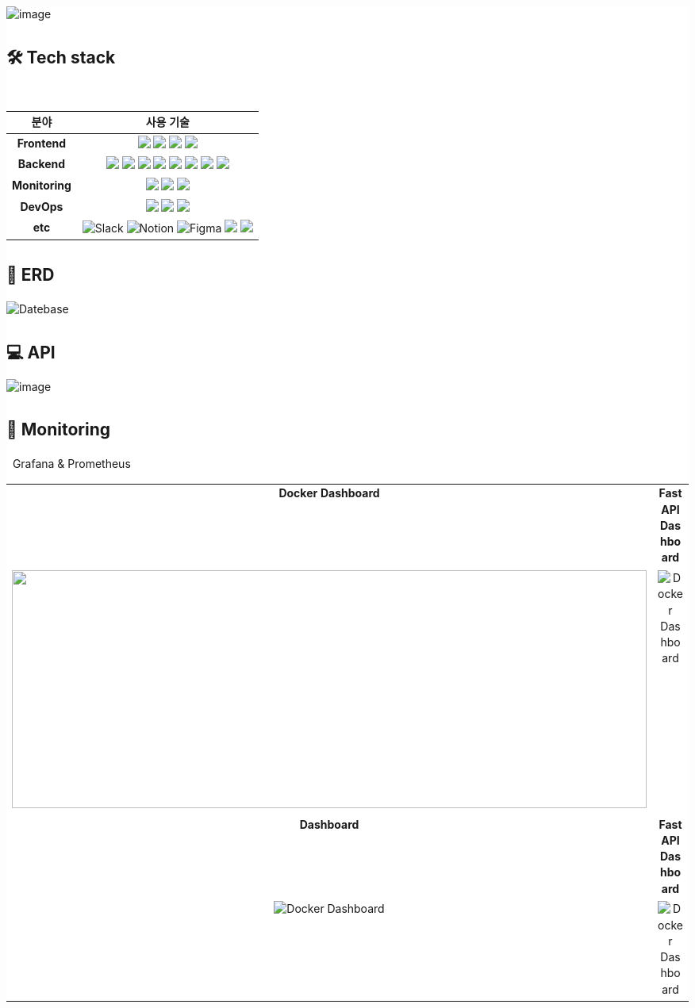 <img width="1034" alt="image" src="https://github.com/user-attachments/assets/8b883a81-a272-4ed9-aefc-97d3d4f469bc" />



## 🛠 Tech stack
<br>
<div align =center>

분야| 사용 기술|
:--------:|:------------------------------:|
**Frontend** |<img src="https://img.shields.io/badge/React-61DAFB?style=for-the-badge&logo=react&logoColor=black"> <img src="https://img.shields.io/badge/javascript-F7DF1E?style=for-the-badge&logo=javascript&logoColor=black"> <img src="https://img.shields.io/badge/Vite-646CFF?style=for-the-badge&logo=vite&logoColor=white"> <img src="https://img.shields.io/badge/Styledcomponents-DB7093?style=for-the-badge&logo=styled-components&logoColor=black"> 
**Backend**  |<img src="https://img.shields.io/badge/FastAPI-005571?style=for-the-badge&logo=fastapi"> <img src="https://img.shields.io/badge/Uvicorn-22C3E6?style=for-the-badge&logo=uvicorn&logoColor=white"> <img src="https://img.shields.io/badge/MySQL-4479A1?style=for-the-badge&logo=mysql&logoColor=white"> <img src="https://img.shields.io/badge/Redis-FF4438?style=for-the-badge&logo=redis&logoColor=black"> <img src="https://img.shields.io/badge/Claud-D97757?style=for-the-badge&logo=claude&logoColor=black"> <img src="https://img.shields.io/badge/VisionAPI-F68315?style=for-the-badge&logo=uvicorn&logoColor=white"> <img src="https://img.shields.io/badge/googlecloudplatform-00B274?style=for-the-badge&logo=googlecloudplatform&logoColor=white"> <img src="https://img.shields.io/badge/ElevenLabs-000000?style=for-the-badge&logo=elevenlabs&logoColor=white">
**Monitoring**|<img src="https://img.shields.io/badge/NGINX-009639?style=for-the-badge&logo=nginx&logoColor=white"> <img src="https://img.shields.io/badge/Docker-2496ED?style=for-the-badge&logo=nginx&logoColor=white"> <img src="https://img.shields.io/badge/Github Actions-2088FF?style=for-the-badge&logo=nginx&logoColor=black">
**DevOps**|<img src="https://img.shields.io/badge/Prometheus-E6522C?style=for-the-badge&logo=nginx&logoColor=black"> <img src = "https://img.shields.io/badge/cadvisor-1478FF?style=for-the-badge&logoColor=black"> <img src="https://img.shields.io/badge/Grafana-F46800?style=for-the-badge&logo=nginx&logoColor=black">
**etc** |![Slack](https://img.shields.io/static/v1?style=for-the-badge&message=Slack&color=1E8CBE&logo=Slack&logoColor=FFFFFF&label=) ![Notion](https://img.shields.io/static/v1?style=for-the-badge&message=Notion&color=000000&logo=Notion&logoColor=FFFFFF&label=) ![Figma](https://img.shields.io/static/v1?style=for-the-badge&message=Figma&color=F24E1E&logo=Figma&logoColor=FFFFFF&label=) <img src="https://img.shields.io/badge/swagger-85EA2D?style=for-the-badge&logo=swagger&logoColor=black">  <img src="https://img.shields.io/badge/Medium-12100E?style=for-the-badge&logo=medium&logoColor=white">

</div>

## 🎨 ERD
<img width="1290" height="500" alt="Datebase" src="https://github.com/user-attachments/assets/26492fca-c5a4-4e43-8794-708c0f59899e">

## 💻 API
![image](https://github.com/user-attachments/assets/30af0918-c997-40d1-830f-72ddb276fed1)

## 🔬 Monitoring
&nbsp;&nbsp;Grafana & Prometheus
<table align="center" style="border-collapse: collapse;">
   <tr>
    <td align="center"><b>Docker Dashboard</b></td>
    <td align="center"><b>FastAPI Dashboard</b></td>
  </tr>
  <tr>
    <td align="center">
      <img src="(모니터링 사진)" style="width: 800px; height: 300px;">
    </td>
    <td align="center">
      <img src="(모니터링 사진)" alt="Docker Dashboard" style="width: 800px; height: 300px;">
    </td>
  </tr>
  <tr>
    <td align="center"><b> Dashboard</b></td>
    <td align="center"><b>FastAPI Dashboard</b></td>
  </tr>
  <tr>
    <td align="center">
      <img src="(모니터링 사진)" alt="Docker Dashboard" style="width: 800px; height: 300px;">
    </td>
    <td align="center">
      <img src="(모니터링 사진)" alt="Docker Dashboard" style="width: 800px; height: 300px;">
    </td>
  </tr>
</table>
